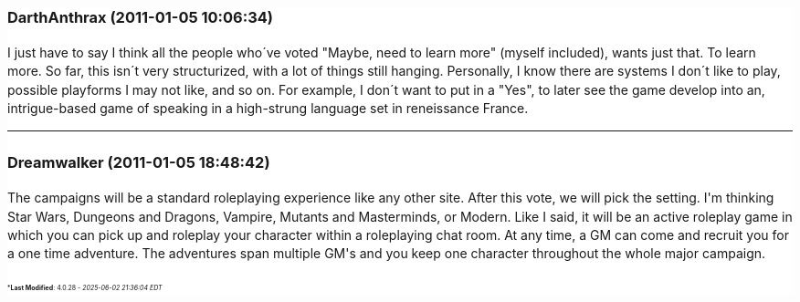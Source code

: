 
### **DarthAnthrax** (2011-01-05 10:06:34)

I just have to say I think all the people who´ve voted "Maybe, need to learn more" (myself included), wants just that. To learn more. So far, this isn´t very structurized, with a lot of things still hanging. Personally, I know there are systems I don´t like to play, possible playforms I may not like, and so on.
For example, I don´t want to put in a "Yes", to later see the game develop into an, intrigue-based game of speaking in a high-strung language set in reneissance France.

---

### **Dreamwalker** (2011-01-05 18:48:42)

The campaigns will be a standard roleplaying experience like any other site. After this vote, we will pick the setting. I'm thinking Star Wars, Dungeons and Dragons, Vampire, Mutants and Masterminds, or Modern. Like I said, it will be an active roleplay game in which you can pick up and roleplay your character within a roleplaying chat room. At any time, a GM can come and recruit you for a one time adventure. The adventures span multiple GM's and you keep one character throughout the whole major campaign.



<span style="font-size: 0.5em;">***Last Modified**: 4.0.28 - *2025-06-02 21:36:04 EDT*</span>